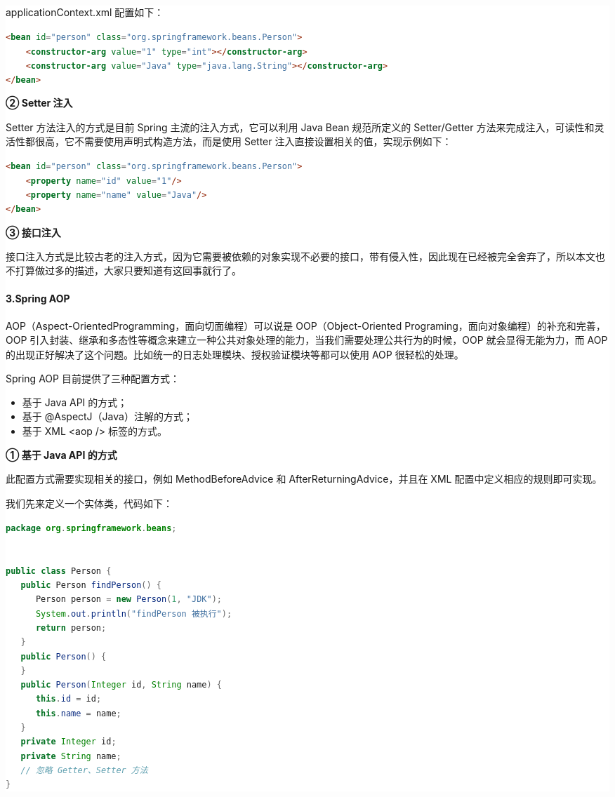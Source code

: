 applicationContext.xml 配置如下：

```html
<bean id="person" class="org.springframework.beans.Person">
    <constructor-arg value="1" type="int"></constructor-arg>
    <constructor-arg value="Java" type="java.lang.String"></constructor-arg>
</bean>
```

**② Setter 注入**

Setter 方法注入的方式是目前 Spring 主流的注入方式，它可以利用 Java Bean 规范所定义的 Setter/Getter 方法来完成注入，可读性和灵活性都很高，它不需要使用声明式构造方法，而是使用 Setter 注入直接设置相关的值，实现示例如下：

```html
<bean id="person" class="org.springframework.beans.Person">
    <property name="id" value="1"/>
    <property name="name" value="Java"/>
</bean>
```

**③ 接口注入**

接口注入方式是比较古老的注入方式，因为它需要被依赖的对象实现不必要的接口，带有侵入性，因此现在已经被完全舍弃了，所以本文也不打算做过多的描述，大家只要知道有这回事就行了。

#### 3.Spring AOP

AOP（Aspect-OrientedProgramming，面向切面编程）可以说是 OOP（Object-Oriented Programing，面向对象编程）的补充和完善，OOP 引入封装、继承和多态性等概念来建立一种公共对象处理的能力，当我们需要处理公共行为的时候，OOP 就会显得无能为力，而 AOP 的出现正好解决了这个问题。比如统一的日志处理模块、授权验证模块等都可以使用 AOP 很轻松的处理。

Spring AOP 目前提供了三种配置方式：

* 基于 Java API 的方式；
* 基于 @AspectJ（Java）注解的方式；
* 基于 XML \<aop /\> 标签的方式。

**① 基于 Java API 的方式**

此配置方式需要实现相关的接口，例如 MethodBeforeAdvice 和 AfterReturningAdvice，并且在 XML 配置中定义相应的规则即可实现。

我们先来定义一个实体类，代码如下：

```java
package org.springframework.beans;


public class Person {
   public Person findPerson() {
      Person person = new Person(1, "JDK");
      System.out.println("findPerson 被执行");
      return person;
   }
   public Person() {
   }
   public Person(Integer id, String name) {
      this.id = id;
      this.name = name;
   }
   private Integer id;
   private String name;
   // 忽略 Getter、Setter 方法
}
```
